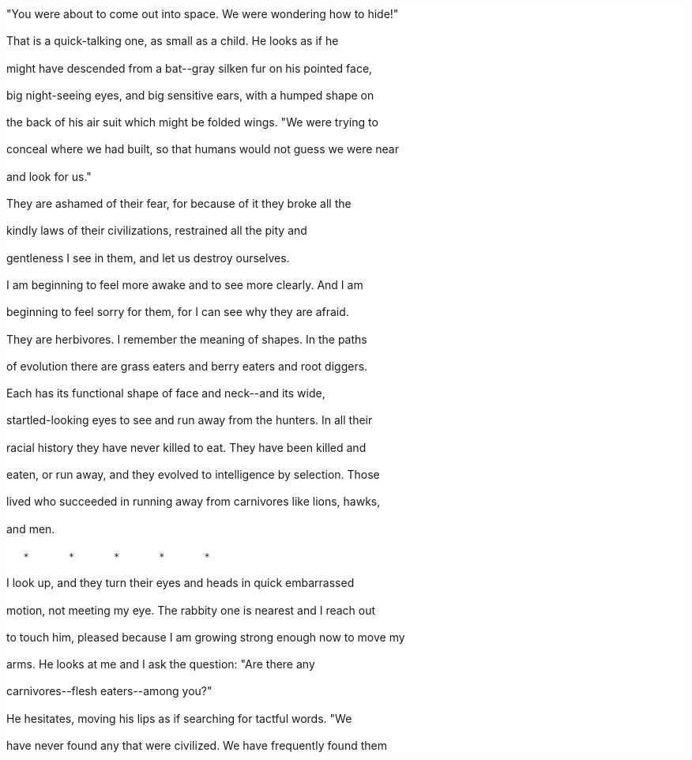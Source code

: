 

"You were about to come out into space. We were wondering how to hide!"

That is a quick-talking one, as small as a child. He looks as if he

might have descended from a bat--gray silken fur on his pointed face,

big night-seeing eyes, and big sensitive ears, with a humped shape on

the back of his air suit which might be folded wings. "We were trying to

conceal where we had built, so that humans would not guess we were near

and look for us."



They are ashamed of their fear, for because of it they broke all the

kindly laws of their civilizations, restrained all the pity and

gentleness I see in them, and let us destroy ourselves.



I am beginning to feel more awake and to see more clearly. And I am

beginning to feel sorry for them, for I can see why they are afraid.



They are herbivores. I remember the meaning of shapes. In the paths

of evolution there are grass eaters and berry eaters and root diggers.

Each has its functional shape of face and neck--and its wide,

startled-looking eyes to see and run away from the hunters. In all their

racial history they have never killed to eat. They have been killed and

eaten, or run away, and they evolved to intelligence by selection. Those

lived who succeeded in running away from carnivores like lions, hawks,

and men.



       *       *       *       *       *



I look up, and they turn their eyes and heads in quick embarrassed

motion, not meeting my eye. The rabbity one is nearest and I reach out

to touch him, pleased because I am growing strong enough now to move my

arms. He looks at me and I ask the question: "Are there any

carnivores--flesh eaters--among you?"



He hesitates, moving his lips as if searching for tactful words. "We

have never found any that were civilized. We have frequently found them
